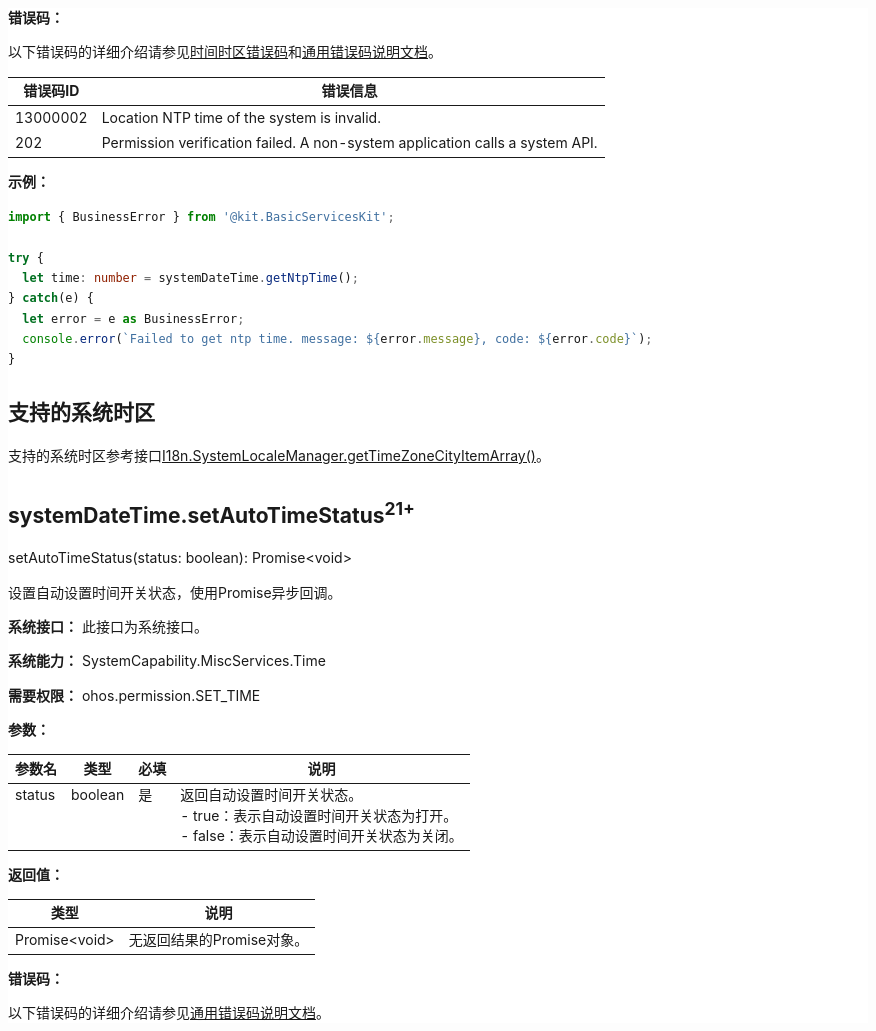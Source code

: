 **错误码：**

以下错误码的详细介绍请参见[时间时区错误码](./errorcode-time.md)和[通用错误码说明文档](../errorcode-universal.md)。

| 错误码ID | 错误信息                                                                                                    |
|-------|-------------------------------------------------------------------------------------------------------------|
| 13000002    | Location NTP time of the system is invalid.                                                           |
| 202   | Permission verification failed. A non-system application calls a system API.                                |

**示例：**

```ts
import { BusinessError } from '@kit.BasicServicesKit';

try {
  let time: number = systemDateTime.getNtpTime();
} catch(e) {
  let error = e as BusinessError;
  console.error(`Failed to get ntp time. message: ${error.message}, code: ${error.code}`);
}
```

## 支持的系统时区

支持的系统时区参考接口[I18n.SystemLocaleManager.getTimeZoneCityItemArray()](../apis-localization-kit/js-apis-i18n-sys.md#gettimezonecityitemarray10)。


## systemDateTime.setAutoTimeStatus<sup>21+</sup>

setAutoTimeStatus(status: boolean): Promise&lt;void&gt;

设置自动设置时间开关状态，使用Promise异步回调。

**系统接口：** 此接口为系统接口。

**系统能力：** SystemCapability.MiscServices.Time

**需要权限：** ohos.permission.SET_TIME

**参数：**

| 参数名   | 类型   | 必填 | 说明       |
| -------- | ------ | ---- | ---------- |
| status | boolean | 是   | 返回自动设置时间开关状态。<br/>- true：表示自动设置时间开关状态为打开。 <br/>- false：表示自动设置时间开关状态为关闭。 |

**返回值：**

| 类型                | 说明                 |
| ------------------- | -------------------- |
| Promise&lt;void&gt; | 无返回结果的Promise对象。 |

**错误码：**

以下错误码的详细介绍请参见[通用错误码说明文档](../errorcode-universal.md)。
